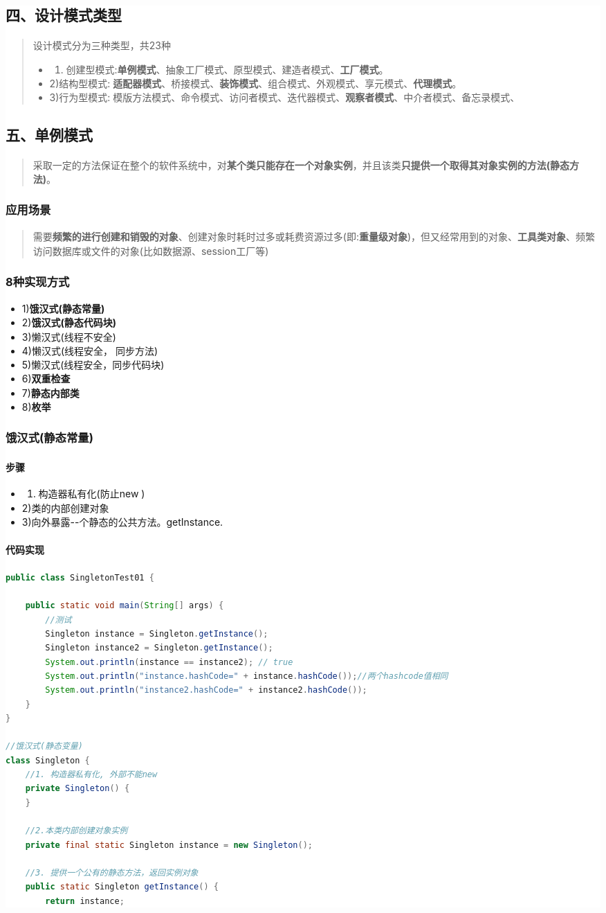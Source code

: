 ## 四、设计模式类型

> 设计模式分为三种类型，共23种
>
> + 1) 创建型模式:**单例模式**、抽象工厂模式、原型模式、建造者模式、**工厂模式**。
> + 2)结构型模式: **适配器模式**、桥接模式、**装饰模式**、组合模式、外观模式、享元模式、**代理模式**。
> + 3)行为型模式: 模版方法模式、命令模式、访问者模式、迭代器模式、**观察者模式**、中介者模式、备忘录模式、

## 五、单例模式

> 采取一定的方法保证在整个的软件系统中，对**某个类只能存在一个对象实例**，并且该类**只提供一个取得其对象实例的方法(静态方法)**。
>

### 应用场景

> 需要**频繁的进行创建和销毁的对象**、创建对象时耗时过多或耗费资源过多(即:**重量级对象**)，但又经常用到的对象、**工具类对象**、频繁访问数据库或文件的对象(比如数据源、session工厂等)

### 8种实现方式

+ 1)**饿汉式(静态常量)**
+ 2)**饿汉式(静态代码块)**
+ 3)懒汉式(线程不安全)
+ 4)懒汉式(线程安全， 同步方法)
+ 5)懒汉式(线程安全，同步代码块)
+ 6)**双重检查**
+ 7)**静态内部类**
+ 8)**枚举**

### 饿汉式(静态常量)

#### 步骤

+ 1) 构造器私有化(防止new )
+ 2)类的内部创建对象
+ 3)向外暴露--个静态的公共方法。getInstance.

#### 代码实现

```java
public class SingletonTest01 {

	public static void main(String[] args) {
		//测试
		Singleton instance = Singleton.getInstance();
		Singleton instance2 = Singleton.getInstance();
		System.out.println(instance == instance2); // true
		System.out.println("instance.hashCode=" + instance.hashCode());//两个hashcode值相同
		System.out.println("instance2.hashCode=" + instance2.hashCode());
	}
}

//饿汉式(静态变量)
class Singleton {	
	//1. 构造器私有化, 外部不能new
	private Singleton() {		
	}
	
	//2.本类内部创建对象实例
	private final static Singleton instance = new Singleton();
	
	//3. 提供一个公有的静态方法，返回实例对象
	public static Singleton getInstance() {
		return instance;
```